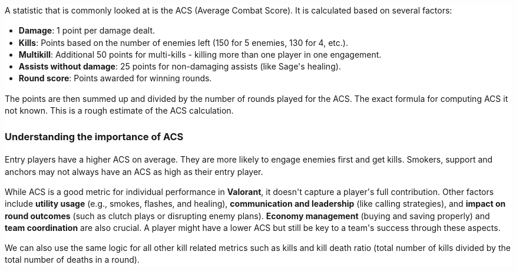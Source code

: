 A statistic that is commonly looked at is the ACS (Average Combat Score). It is calculated based on several factors:

- **Damage**: 1 point per damage dealt.
- **Kills**: Points based on the number of enemies left (150 for 5 enemies, 130 for 4, etc.).
- **Multikill**: Additional 50 points for multi-kills - killing more than one player in one engagement.
- **Assists without damage**: 25 points for non-damaging assists (like Sage's healing).
- **Round score**: Points awarded for winning rounds.

The points are then summed up and divided by the number of rounds played for the ACS. The exact formula for computing ACS it not known. This is a rough estimate of the ACS calculation. 

### Understanding the importance of ACS

Entry players have a higher ACS on average. They are more likely to engage enemies first and get kills. Smokers, support and anchors may not always have an ACS as high as their entry player. 

While ACS is a good metric for individual performance in **Valorant**, it doesn't capture a player's full contribution. Other factors include **utility usage** (e.g., smokes, flashes, and healing), **communication and leadership** (like calling strategies), and **impact on round outcomes** (such as clutch plays or disrupting enemy plans). **Economy management** (buying and saving properly) and **team coordination** are also crucial. A player might have a lower ACS but still be key to a team's success through these aspects.

We can also use the same logic for all other kill related metrics such as kills and kill death ratio (total number of kills divided by the total number of deaths in a round).